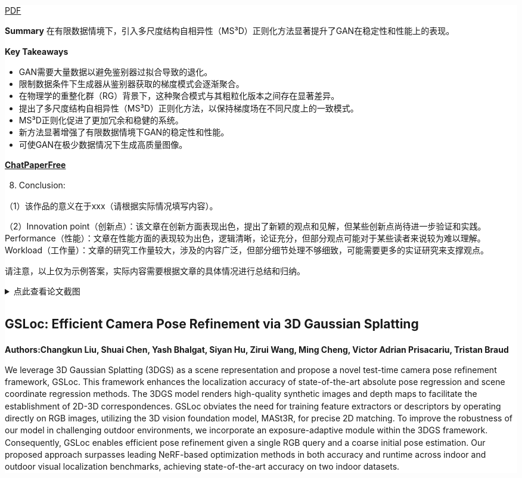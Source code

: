 [PDF](http://arxiv.org/abs/2408.11135v1) 

**Summary**
在有限数据情境下，引入多尺度结构自相异性（MS³D）正则化方法显著提升了GAN在稳定性和性能上的表现。

**Key Takeaways**
- GAN需要大量数据以避免鉴别器过拟合导致的退化。
- 限制数据条件下生成器从鉴别器获取的梯度模式会逐渐聚合。
- 在物理学的重整化群（RG）背景下，这种聚合模式与其粗粒化版本之间存在显著差异。
- 提出了多尺度结构自相异性（MS³D）正则化方法，以保持梯度场在不同尺度上的一致模式。
- MS³D正则化促进了更加冗余和稳健的系统。
- 新方法显著增强了有限数据情境下GAN的稳定性和性能。
- 可使GAN在极少数据情况下生成高质量图像。

**[ChatPaperFree](https://huggingface.co/spaces/Kedreamix/ChatPaperFree)**












8. Conclusion:

（1）该作品的意义在于xxx（请根据实际情况填写内容）。

（2）Innovation point（创新点）：该文章在创新方面表现出色，提出了新颖的观点和见解，但某些创新点尚待进一步验证和实践。
Performance（性能）：文章在性能方面的表现较为出色，逻辑清晰，论证充分，但部分观点可能对于某些读者来说较为难以理解。
Workload（工作量）：文章的研究工作量较大，涉及的内容广泛，但部分细节处理不够细致，可能需要更多的实证研究来支撑观点。

请注意，以上仅为示例答案，实际内容需要根据文章的具体情况进行总结和归纳。







<details><summary>点此查看论文截图</summary></details>




## GSLoc: Efficient Camera Pose Refinement via 3D Gaussian Splatting

**Authors:Changkun Liu, Shuai Chen, Yash Bhalgat, Siyan Hu, Zirui Wang, Ming Cheng, Victor Adrian Prisacariu, Tristan Braud**

We leverage 3D Gaussian Splatting (3DGS) as a scene representation and propose a novel test-time camera pose refinement framework, GSLoc. This framework enhances the localization accuracy of state-of-the-art absolute pose regression and scene coordinate regression methods. The 3DGS model renders high-quality synthetic images and depth maps to facilitate the establishment of 2D-3D correspondences. GSLoc obviates the need for training feature extractors or descriptors by operating directly on RGB images, utilizing the 3D vision foundation model, MASt3R, for precise 2D matching. To improve the robustness of our model in challenging outdoor environments, we incorporate an exposure-adaptive module within the 3DGS framework. Consequently, GSLoc enables efficient pose refinement given a single RGB query and a coarse initial pose estimation. Our proposed approach surpasses leading NeRF-based optimization methods in both accuracy and runtime across indoor and outdoor visual localization benchmarks, achieving state-of-the-art accuracy on two indoor datasets. 
